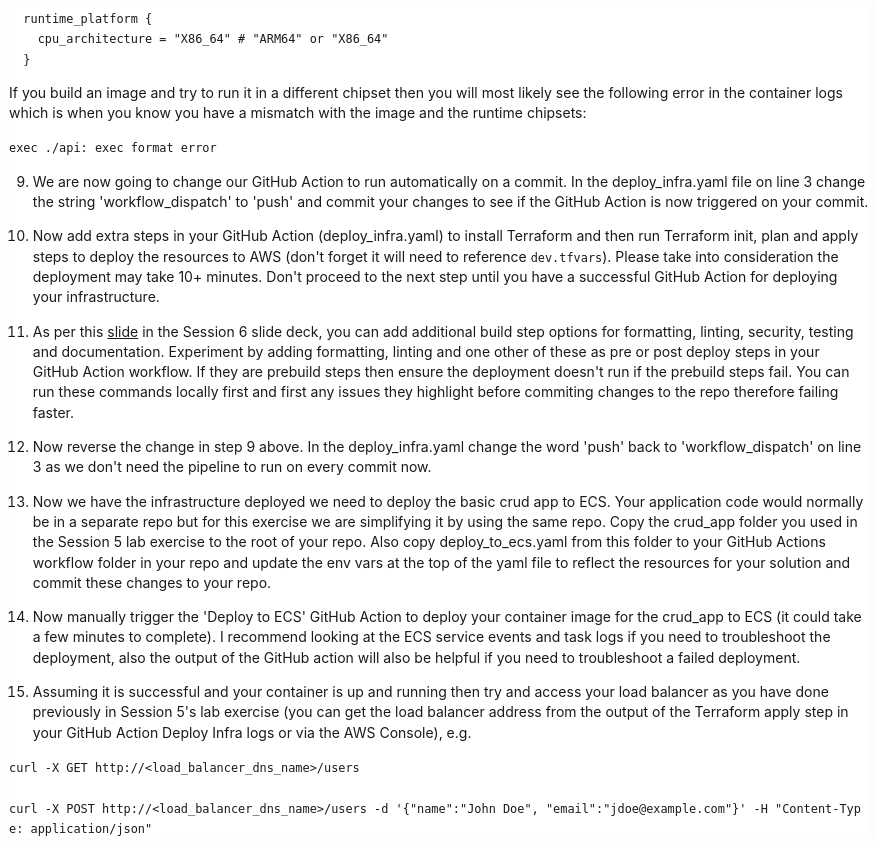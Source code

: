 ```
  runtime_platform {
    cpu_architecture = "X86_64" # "ARM64" or "X86_64"
  }
``` 

If you build an image and try to run it in a different chipset then you will most likely see the following error in the container logs which is when you know you have a mismatch with the image and the runtime chipsets:

```
exec ./api: exec format error
```

9. We are now going to change our GitHub Action to run automatically on a commit.  In the deploy_infra.yaml file on line 3 change the string 'workflow_dispatch' to 'push' and commit your changes to see if the GitHub Action is now triggered on your commit.

10. Now add extra steps in your GitHub Action (deploy_infra.yaml) to install Terraform and then run Terraform init, plan and apply steps to deploy the resources to AWS (don't forget it will need to reference `dev.tfvars`).  Please take into consideration the deployment may take 10+ minutes.  Don't proceed to the next step until you have a successful GitHub Action for deploying your infrastructure.

11. As per this [slide](https://docs.google.com/presentation/d/1468DXJZPzhKKLAlxz6z7zhvYlkNLOaSCHztUYbQNKAI/edit#slide=id.g2c02383fe93_0_0) in the Session 6 slide deck, you can add additional build step options for formatting, linting, security, testing and documentation.  Experiment by adding formatting, linting and one other of these as pre or post deploy steps in your GitHub Action workflow.  If they are prebuild steps then ensure the deployment doesn't run if the prebuild steps fail.  You can run these commands locally first and first any issues they highlight before commiting changes to the repo therefore failing faster.

12. Now reverse the change in step 9 above.  In the deploy_infra.yaml change the word 'push' back to 'workflow_dispatch' on line 3 as we don't need the pipeline to run on every commit now.

13. Now we have the infrastructure deployed we need to deploy the basic crud app to ECS. Your application code would normally be in a separate repo but for this exercise we are simplifying it by using the same repo.  Copy the crud_app folder you used in the Session 5 lab exercise to the root of your repo.  Also copy deploy_to_ecs.yaml from this folder to your GitHub Actions workflow folder in your repo and update the env vars at the top of the yaml file to reflect the resources for your solution and commit these changes to your repo.

14. Now manually trigger the 'Deploy to ECS' GitHub Action to deploy your container image for the crud_app to ECS (it could take a few minutes to complete).  I recommend looking at the ECS service events and task logs if you need to troubleshoot the deployment, also the output of the GitHub action will also be helpful if you need to troubleshoot a failed deployment.

15. Assuming it is successful and your container is up and running then try and access your load balancer as you have done previously in Session 5's lab exercise (you can get the load balancer address from the output of the Terraform apply step in your GitHub Action Deploy Infra logs or via the AWS Console), e.g.

```
curl -X GET http://<load_balancer_dns_name>/users

curl -X POST http://<load_balancer_dns_name>/users -d '{"name":"John Doe", "email":"jdoe@example.com"}' -H "Content-Type: application/json"
```
